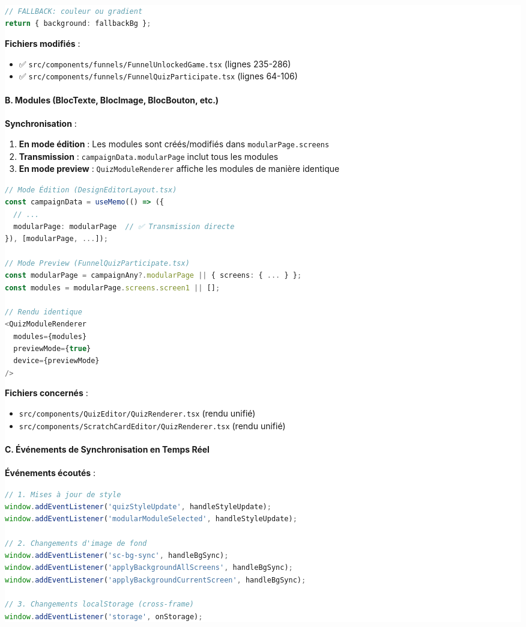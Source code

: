 ```typescript
// FALLBACK: couleur ou gradient
return { background: fallbackBg };
```

**Fichiers modifiés** :
- ✅ `src/components/funnels/FunnelUnlockedGame.tsx` (lignes 235-286)
- ✅ `src/components/funnels/FunnelQuizParticipate.tsx` (lignes 64-106)

#### B. **Modules (BlocTexte, BlocImage, BlocBouton, etc.)**

**Synchronisation** :

1. **En mode édition** : Les modules sont créés/modifiés dans `modularPage.screens`
2. **Transmission** : `campaignData.modularPage` inclut tous les modules
3. **En mode preview** : `QuizModuleRenderer` affiche les modules de manière identique

```typescript
// Mode Édition (DesignEditorLayout.tsx)
const campaignData = useMemo(() => ({
  // ...
  modularPage: modularPage  // ✅ Transmission directe
}), [modularPage, ...]);

// Mode Preview (FunnelQuizParticipate.tsx)
const modularPage = campaignAny?.modularPage || { screens: { ... } };
const modules = modularPage.screens.screen1 || [];

// Rendu identique
<QuizModuleRenderer 
  modules={modules}
  previewMode={true}
  device={previewMode}
/>
```

**Fichiers concernés** :
- `src/components/QuizEditor/QuizRenderer.tsx` (rendu unifié)
- `src/components/ScratchCardEditor/QuizRenderer.tsx` (rendu unifié)

#### C. **Événements de Synchronisation en Temps Réel**

**Événements écoutés** :

```typescript
// 1. Mises à jour de style
window.addEventListener('quizStyleUpdate', handleStyleUpdate);
window.addEventListener('modularModuleSelected', handleStyleUpdate);

// 2. Changements d'image de fond
window.addEventListener('sc-bg-sync', handleBgSync);
window.addEventListener('applyBackgroundAllScreens', handleBgSync);
window.addEventListener('applyBackgroundCurrentScreen', handleBgSync);

// 3. Changements localStorage (cross-frame)
window.addEventListener('storage', onStorage);
```
